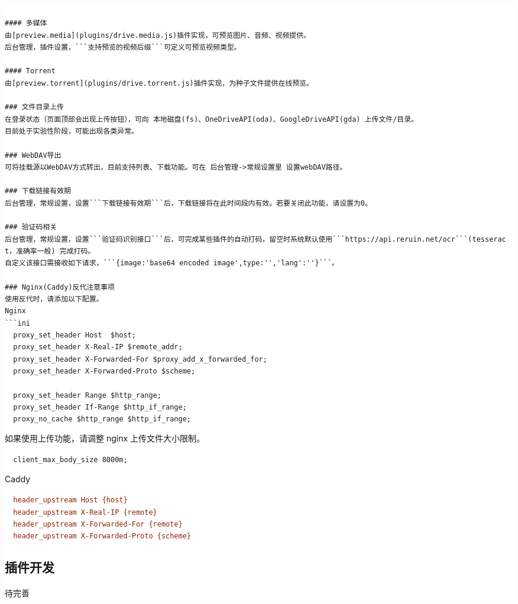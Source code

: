 ``` 

#### 多媒体
由[preview.media](plugins/drive.media.js)插件实现，可预览图片、音频、视频提供。  
后台管理，插件设置，```支持预览的视频后缀```可定义可预览视频类型。  

#### Torrent  
由[preview.torrent](plugins/drive.torrent.js)插件实现，为种子文件提供在线预览。  

### 文件目录上传
在登录状态（页面顶部会出现上传按钮），可向 本地磁盘(fs)、OneDriveAPI(oda)、GoogleDriveAPI(gda) 上传文件/目录。  
目前处于实验性阶段，可能出现各类异常。    

### WebDAV导出
可将挂载源以WebDAV方式转出，目前支持列表、下载功能。可在 后台管理->常规设置里 设置webDAV路径。  

### 下载链接有效期
后台管理，常规设置，设置```下载链接有效期```后，下载链接将在此时间段内有效。若要关闭此功能，请设置为0。     

### 验证码相关
后台管理，常规设置，设置```验证码识别接口```后，可完成某些插件的自动打码，留空时系统默认使用```https://api.reruin.net/ocr```(tesseract，准确率一般) 完成打码。   
自定义该接口需接收如下请求，```{image:'base64 encoded image',type:'','lang':''}```。   

### Nginx(Caddy)反代注意事项
使用反代时，请添加以下配置。  
Nginx   
```ini
  proxy_set_header Host  $host;
  proxy_set_header X-Real-IP $remote_addr;
  proxy_set_header X-Forwarded-For $proxy_add_x_forwarded_for;
  proxy_set_header X-Forwarded-Proto $scheme;

  proxy_set_header Range $http_range;
  proxy_set_header If-Range $http_if_range;
  proxy_no_cache $http_range $http_if_range;
```   
如果使用上传功能，请调整 nginx 上传文件大小限制。   
```
  client_max_body_size 8000m;
```   
Caddy   
```ini
  header_upstream Host {host}
  header_upstream X-Real-IP {remote}
  header_upstream X-Forwarded-For {remote}
  header_upstream X-Forwarded-Proto {scheme}
```

## 插件开发
待完善   
